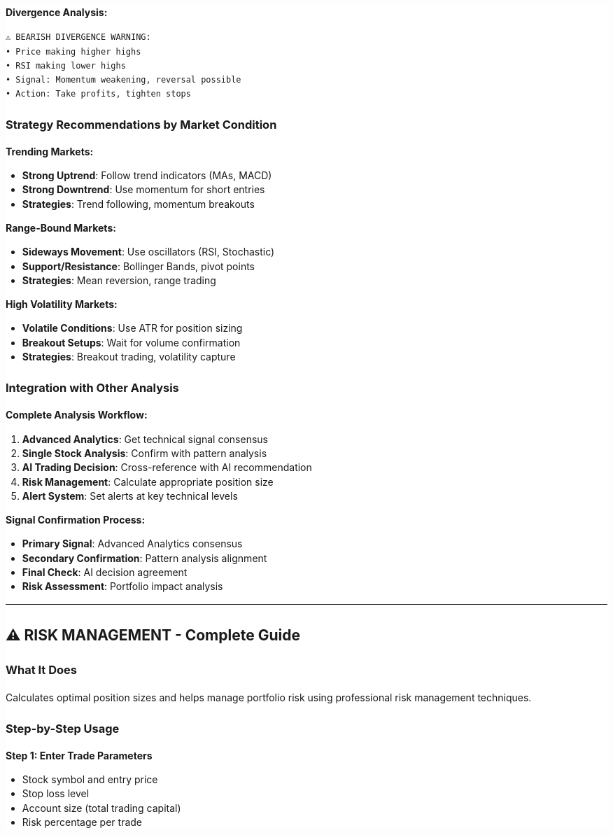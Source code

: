 **Divergence Analysis:**
```
⚠️ BEARISH DIVERGENCE WARNING:
• Price making higher highs
• RSI making lower highs
• Signal: Momentum weakening, reversal possible
• Action: Take profits, tighten stops
```

### Strategy Recommendations by Market Condition

**Trending Markets:**
- **Strong Uptrend**: Follow trend indicators (MAs, MACD)
- **Strong Downtrend**: Use momentum for short entries
- **Strategies**: Trend following, momentum breakouts

**Range-Bound Markets:**
- **Sideways Movement**: Use oscillators (RSI, Stochastic)
- **Support/Resistance**: Bollinger Bands, pivot points
- **Strategies**: Mean reversion, range trading

**High Volatility Markets:**
- **Volatile Conditions**: Use ATR for position sizing
- **Breakout Setups**: Wait for volume confirmation
- **Strategies**: Breakout trading, volatility capture

### Integration with Other Analysis

**Complete Analysis Workflow:**
1. **Advanced Analytics**: Get technical signal consensus
2. **Single Stock Analysis**: Confirm with pattern analysis
3. **AI Trading Decision**: Cross-reference with AI recommendation
4. **Risk Management**: Calculate appropriate position size
5. **Alert System**: Set alerts at key technical levels

**Signal Confirmation Process:**
- **Primary Signal**: Advanced Analytics consensus
- **Secondary Confirmation**: Pattern analysis alignment
- **Final Check**: AI decision agreement
- **Risk Assessment**: Portfolio impact analysis

---

## ⚠️ RISK MANAGEMENT - Complete Guide

### What It Does
Calculates optimal position sizes and helps manage portfolio risk using professional risk management techniques.

### Step-by-Step Usage

**Step 1: Enter Trade Parameters**
- Stock symbol and entry price
- Stop loss level
- Account size (total trading capital)
- Risk percentage per trade
